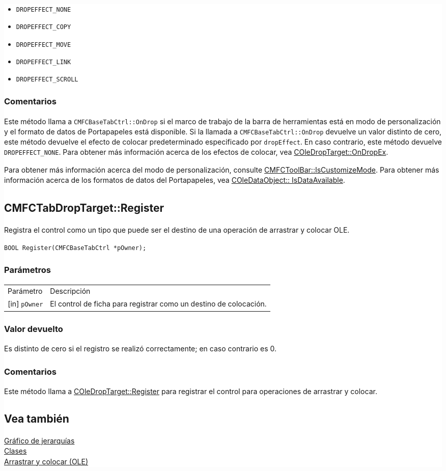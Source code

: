 - `DROPEFFECT_NONE`  
  
- `DROPEFFECT_COPY`  
  
- `DROPEFFECT_MOVE`  
  
- `DROPEFFECT_LINK`  
  
- `DROPEFFECT_SCROLL`  
  
### <a name="remarks"></a>Comentarios  
 Este método llama a `CMFCBaseTabCtrl::OnDrop` si el marco de trabajo de la barra de herramientas está en modo de personalización y el formato de datos de Portapapeles está disponible. Si la llamada a `CMFCBaseTabCtrl::OnDrop` devuelve un valor distinto de cero, este método devuelve el efecto de colocar predeterminado especificado por `dropEffect`. En caso contrario, este método devuelve `DROPEFFECT_NONE`. Para obtener más información acerca de los efectos de colocar, vea [COleDropTarget::OnDropEx](../../mfc/reference/coledroptarget-class.md#ondropex).  
  
 Para obtener más información acerca del modo de personalización, consulte [CMFCToolBar::IsCustomizeMode](../../mfc/reference/cmfctoolbar-class.md#iscustomizemode). Para obtener más información acerca de los formatos de datos del Portapapeles, vea [COleDataObject:: IsDataAvailable](../../mfc/reference/coledataobject-class.md#isdataavailable).  
  
##  <a name="register"></a>  CMFCTabDropTarget::Register  
 Registra el control como un tipo que puede ser el destino de una operación de arrastrar y colocar OLE.  
  
```  
BOOL Register(CMFCBaseTabCtrl *pOwner);
```  
  
### <a name="parameters"></a>Parámetros  
  
|||  
|-|-|  
|Parámetro|Descripción|  
|[in] `pOwner`|El control de ficha para registrar como un destino de colocación.|  
  
### <a name="return-value"></a>Valor devuelto  
 Es distinto de cero si el registro se realizó correctamente; en caso contrario es 0.  
  
### <a name="remarks"></a>Comentarios  
 Este método llama a [COleDropTarget::Register](../../mfc/reference/coledroptarget-class.md#register) para registrar el control para operaciones de arrastrar y colocar.  
  
## <a name="see-also"></a>Vea también  
 [Gráfico de jerarquías](../../mfc/hierarchy-chart.md)   
 [Clases](../../mfc/reference/mfc-classes.md)   
 [Arrastrar y colocar (OLE)](../../mfc/drag-and-drop-ole.md)



